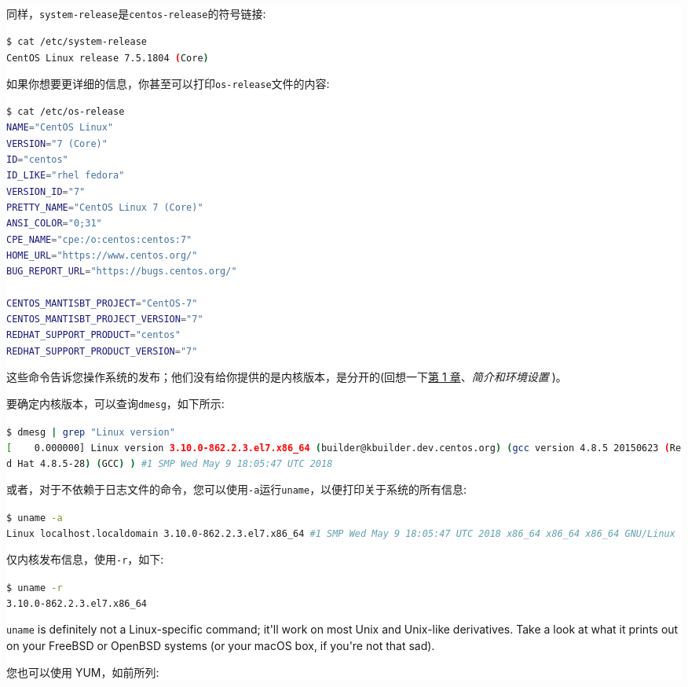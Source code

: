 同样，`system-release`是`centos-release`的符号链接:

```sh
$ cat /etc/system-release
CentOS Linux release 7.5.1804 (Core)
```

如果你想要更详细的信息，你甚至可以打印`os-release`文件的内容:

```sh
$ cat /etc/os-release 
NAME="CentOS Linux"
VERSION="7 (Core)"
ID="centos"
ID_LIKE="rhel fedora"
VERSION_ID="7"
PRETTY_NAME="CentOS Linux 7 (Core)"
ANSI_COLOR="0;31"
CPE_NAME="cpe:/o:centos:centos:7"
HOME_URL="https://www.centos.org/"
BUG_REPORT_URL="https://bugs.centos.org/"

CENTOS_MANTISBT_PROJECT="CentOS-7"
CENTOS_MANTISBT_PROJECT_VERSION="7"
REDHAT_SUPPORT_PRODUCT="centos"
REDHAT_SUPPORT_PRODUCT_VERSION="7"
```

这些命令告诉您操作系统的发布；他们没有给你提供的是内核版本，是分开的(回想一下[第 1 章](01.html)、*简介和环境设置* )。

要确定内核版本，可以查询`dmesg`，如下所示:

```sh
$ dmesg | grep "Linux version"
[    0.000000] Linux version 3.10.0-862.2.3.el7.x86_64 (builder@kbuilder.dev.centos.org) (gcc version 4.8.5 20150623 (Red Hat 4.8.5-28) (GCC) ) #1 SMP Wed May 9 18:05:47 UTC 2018
```

或者，对于不依赖于日志文件的命令，您可以使用`-a`运行`uname`，以便打印关于系统的所有信息:

```sh
$ uname -a
Linux localhost.localdomain 3.10.0-862.2.3.el7.x86_64 #1 SMP Wed May 9 18:05:47 UTC 2018 x86_64 x86_64 x86_64 GNU/Linux
```

仅内核发布信息，使用`-r`，如下:

```sh
$ uname -r
3.10.0-862.2.3.el7.x86_64
```

`uname` is definitely not a Linux-specific command; it'll work on most Unix and Unix-like derivatives. Take a look at what it prints out on your FreeBSD or OpenBSD systems (or your macOS box, if you're not that sad).

您也可以使用 YUM，如前所列:
